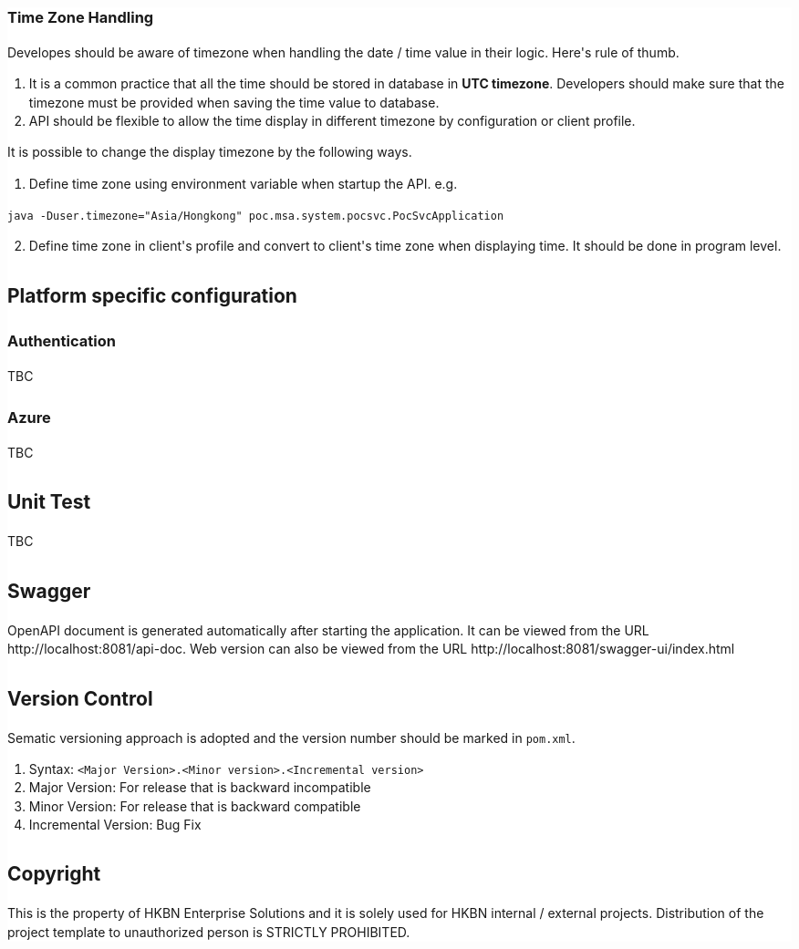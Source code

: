 ### Time Zone Handling
Developes should be aware of timezone when handling the date / time value in their logic. Here's rule of thumb.
1. It is a common practice that all the time should be stored in database in **UTC timezone**. Developers should make sure that the timezone must be provided when saving the time value to database.
2. API should be flexible to allow the time display in different timezone by configuration or client profile.

It is possible to change the display timezone by the following ways.
1. Define time zone using environment variable when startup the API. e.g.
```
java -Duser.timezone="Asia/Hongkong" poc.msa.system.pocsvc.PocSvcApplication
```

2. Define time zone in client's profile and convert to client's time zone when displaying time. It should be done in program level.

## Platform specific configuration

### Authentication
TBC

### Azure
TBC

## Unit Test
TBC

## Swagger
OpenAPI document is generated automatically after starting the application. It can be viewed from the URL http://localhost:8081/api-doc. 
Web version can also be viewed from the URL http://localhost:8081/swagger-ui/index.html


## Version Control
Sematic versioning approach is adopted and the version number should be marked in `pom.xml`. 
1. Syntax: `<Major Version>.<Minor version>.<Incremental version>`
2. Major Version: For release that is backward incompatible
3. Minor Version: For release that is backward compatible
4. Incremental Version: Bug Fix

## Copyright
This is the property of HKBN Enterprise Solutions and it is solely used for HKBN internal / external projects. Distribution of the project template to unauthorized person is STRICTLY PROHIBITED.

